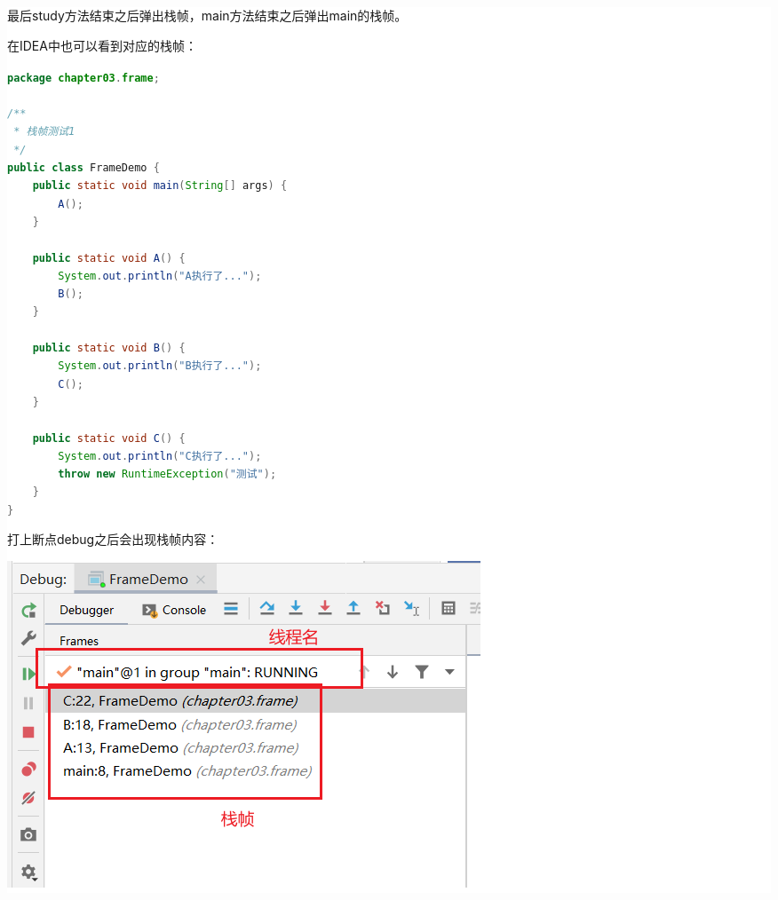 最后study方法结束之后弹出栈帧，main方法结束之后弹出main的栈帧。

在IDEA中也可以看到对应的栈帧：

```Java
package chapter03.frame;

/**
 * 栈帧测试1
 */
public class FrameDemo {
    public static void main(String[] args) {
        A();
    }

    public static void A() {
        System.out.println("A执行了...");
        B();
    }

    public static void B() {
        System.out.println("B执行了...");
        C();
    }

    public static void C() {
        System.out.println("C执行了...");
        throw new RuntimeException("测试");
    }
}
```

打上断点debug之后会出现栈帧内容：

![img](assets/20240209104915635.png)
